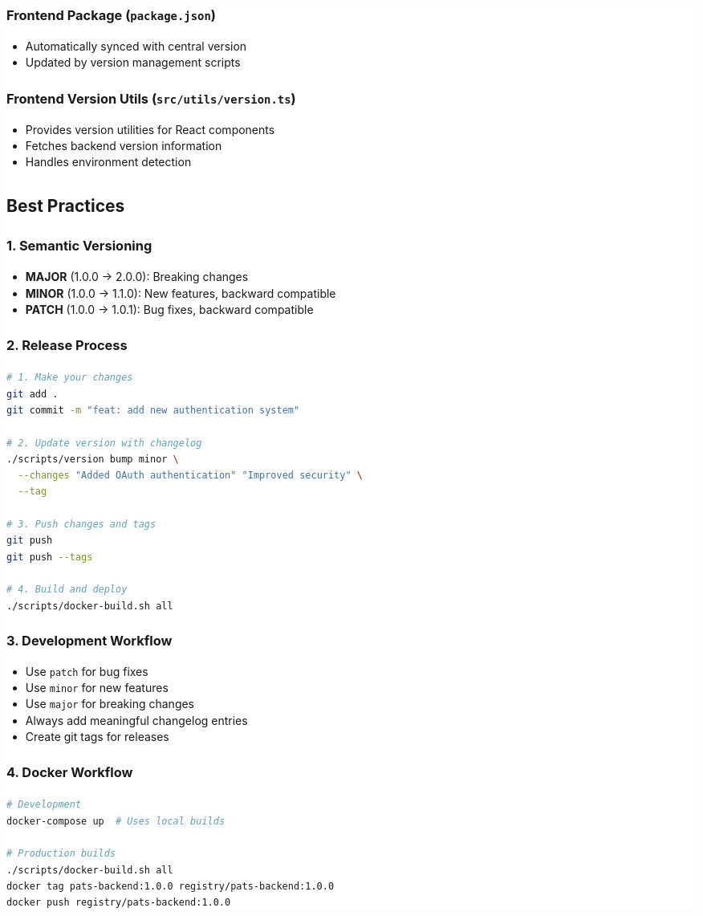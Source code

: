 ### Frontend Package (`package.json`)
- Automatically synced with central version
- Updated by version management scripts

### Frontend Version Utils (`src/utils/version.ts`)
- Provides version utilities for React components
- Fetches backend version information
- Handles environment detection

## Best Practices

### 1. **Semantic Versioning**
- **MAJOR** (1.0.0 → 2.0.0): Breaking changes
- **MINOR** (1.0.0 → 1.1.0): New features, backward compatible
- **PATCH** (1.0.0 → 1.0.1): Bug fixes, backward compatible

### 2. **Release Process**
```bash
# 1. Make your changes
git add .
git commit -m "feat: add new authentication system"

# 2. Update version with changelog
./scripts/version bump minor \
  --changes "Added OAuth authentication" "Improved security" \
  --tag

# 3. Push changes and tags
git push
git push --tags

# 4. Build and deploy
./scripts/docker-build.sh all
```

### 3. **Development Workflow**
- Use `patch` for bug fixes
- Use `minor` for new features
- Use `major` for breaking changes
- Always add meaningful changelog entries
- Create git tags for releases

### 4. **Docker Workflow**
```bash
# Development
docker-compose up  # Uses local builds

# Production builds
./scripts/docker-build.sh all
docker tag pats-backend:1.0.0 registry/pats-backend:1.0.0
docker push registry/pats-backend:1.0.0
```
